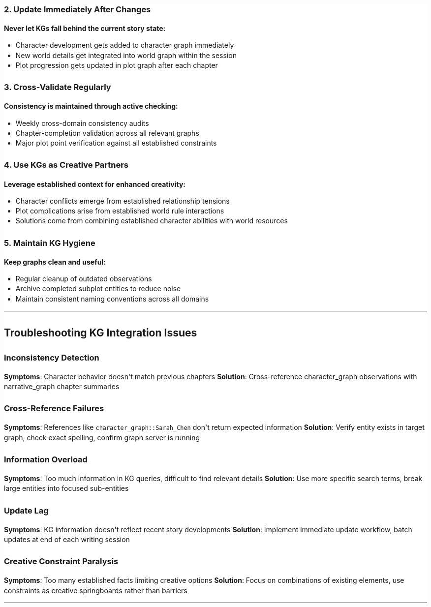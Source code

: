 ### **2. Update Immediately After Changes**
**Never let KGs fall behind the current story state:**
- Character development gets added to character graph immediately
- New world details get integrated into world graph within the session
- Plot progression gets updated in plot graph after each chapter

### **3. Cross-Validate Regularly**
**Consistency is maintained through active checking:**
- Weekly cross-domain consistency audits
- Chapter-completion validation across all relevant graphs
- Major plot point verification against all established constraints

### **4. Use KGs as Creative Partners**
**Leverage established context for enhanced creativity:**
- Character conflicts emerge from established relationship tensions
- Plot complications arise from established world rule interactions
- Solutions come from combining established character abilities with world resources

### **5. Maintain KG Hygiene**
**Keep graphs clean and useful:**
- Regular cleanup of outdated observations
- Archive completed subplot entities to reduce noise
- Maintain consistent naming conventions across all domains

---

## **Troubleshooting KG Integration Issues**

### **Inconsistency Detection**
**Symptoms**: Character behavior doesn't match previous chapters
**Solution**: Cross-reference character_graph observations with narrative_graph chapter summaries

### **Cross-Reference Failures**
**Symptoms**: References like `character_graph::Sarah_Chen` don't return expected information
**Solution**: Verify entity exists in target graph, check exact spelling, confirm graph server is running

### **Information Overload**
**Symptoms**: Too much information in KG queries, difficult to find relevant details
**Solution**: Use more specific search terms, break large entities into focused sub-entities

### **Update Lag**
**Symptoms**: KG information doesn't reflect recent story developments
**Solution**: Implement immediate update workflow, batch updates at end of each writing session

### **Creative Constraint Paralysis**
**Symptoms**: Too many established facts limiting creative options
**Solution**: Focus on combinations of existing elements, use constraints as creative springboards rather than barriers

---